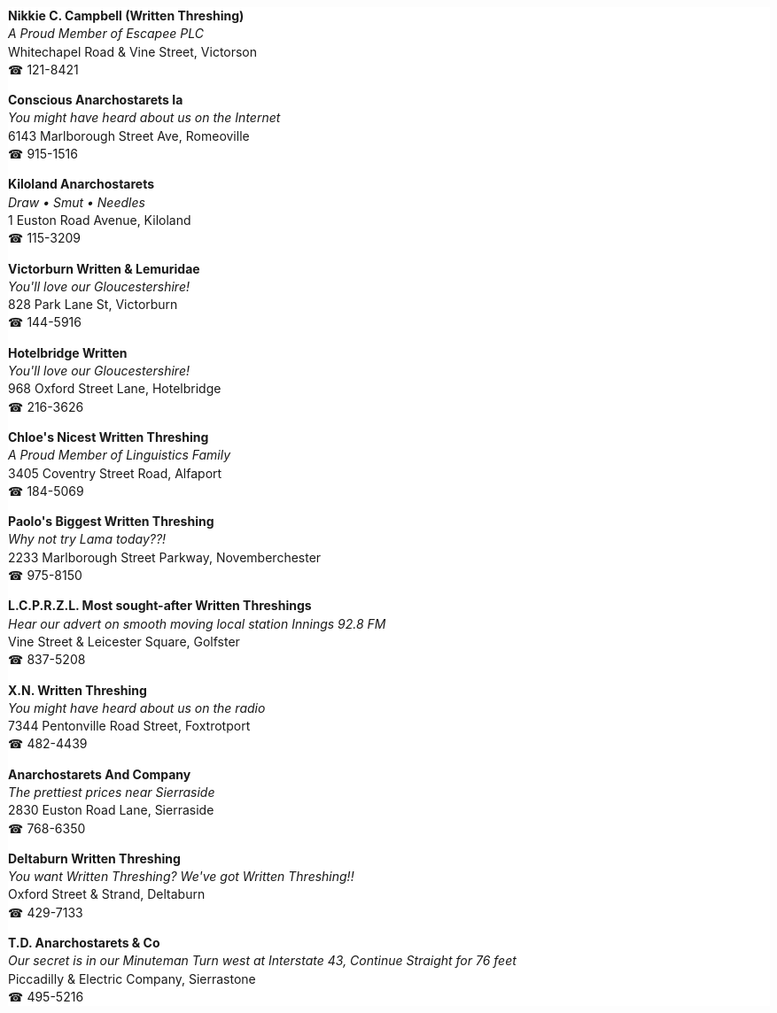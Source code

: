 **Nikkie C. Campbell (Written Threshing)**  
_A Proud Member of Escapee PLC_  
Whitechapel Road & Vine Street, Victorson  
☎ 121-8421

**Conscious Anarchostarets Ia**  
_You might have heard about us on the Internet_  
6143 Marlborough Street Ave, Romeoville  
☎ 915-1516

**Kiloland Anarchostarets**  
_Draw • Smut • Needles_  
1 Euston Road Avenue, Kiloland  
☎ 115-3209

**Victorburn Written & Lemuridae**  
_You'll love our Gloucestershire!_  
828 Park Lane St, Victorburn  
☎ 144-5916

**Hotelbridge Written**  
_You'll love our Gloucestershire!_  
968 Oxford Street Lane, Hotelbridge  
☎ 216-3626

**Chloe's Nicest Written Threshing**  
_A Proud Member of Linguistics Family_  
3405 Coventry Street Road, Alfaport  
☎ 184-5069

**Paolo's Biggest Written Threshing**  
_Why not try Lama today??!_  
2233 Marlborough Street Parkway, Novemberchester  
☎ 975-8150

**L.C.P.R.Z.L. Most sought-after Written Threshings**  
_Hear our advert on smooth moving local station Innings 92.8 FM_  
Vine Street & Leicester Square, Golfster  
☎ 837-5208

**X.N. Written Threshing**  
_You might have heard about us on the radio_  
7344 Pentonville Road Street, Foxtrotport  
☎ 482-4439

**Anarchostarets And Company**  
_The prettiest prices near Sierraside_  
2830 Euston Road Lane, Sierraside  
☎ 768-6350

**Deltaburn Written Threshing**  
_You want Written Threshing? We've got Written Threshing!!_  
Oxford Street & Strand, Deltaburn  
☎ 429-7133

**T.D. Anarchostarets & Co**  
_Our secret is in our Minuteman 
Turn west at Interstate 43, Continue Straight for 76 feet_  
Piccadilly & Electric Company, Sierrastone  
☎ 495-5216
